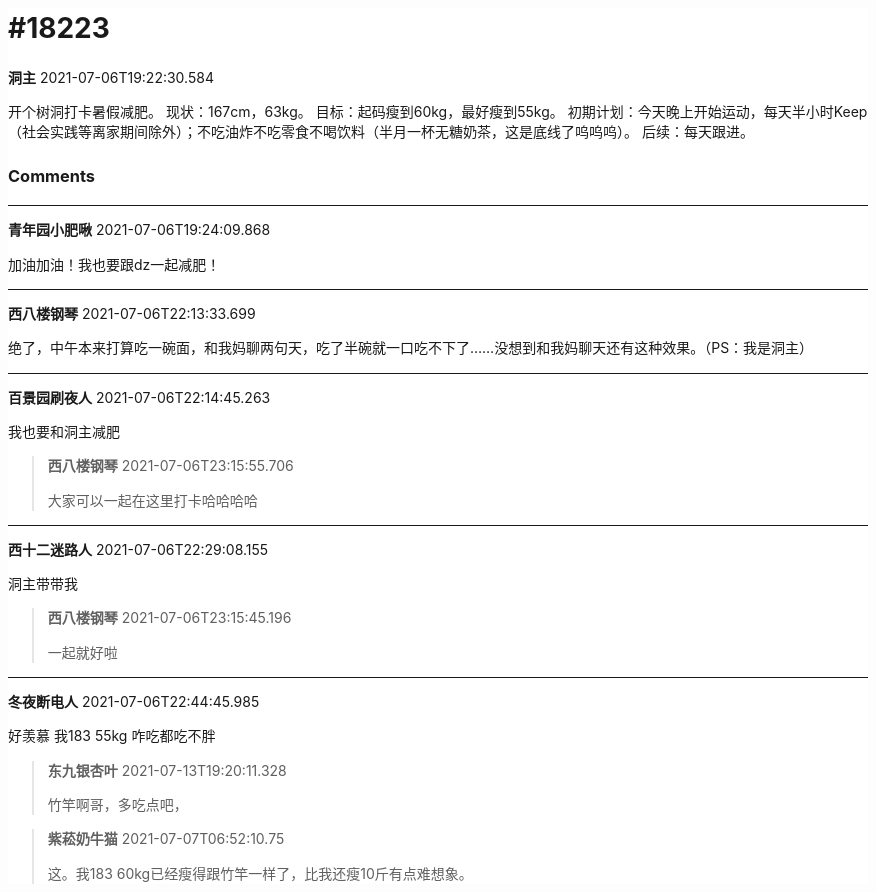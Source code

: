 # #18223

**洞主** 2021-07-06T19:22:30.584

开个树洞打卡暑假减肥。
现状：167cm，63kg。
目标：起码瘦到60kg，最好瘦到55kg。
初期计划：今天晚上开始运动，每天半小时Keep（社会实践等离家期间除外）；不吃油炸不吃零食不喝饮料（半月一杯无糖奶茶，这是底线了呜呜呜）。
后续：每天跟进。

### Comments

---

**青年园小肥啾** 2021-07-06T19:24:09.868

加油加油！我也要跟dz一起减肥！

---

**西八楼钢琴** 2021-07-06T22:13:33.699

绝了，中午本来打算吃一碗面，和我妈聊两句天，吃了半碗就一口吃不下了……没想到和我妈聊天还有这种效果。（PS：我是洞主）

---

**百景园刷夜人** 2021-07-06T22:14:45.263

我也要和洞主减肥

> **西八楼钢琴** 2021-07-06T23:15:55.706
> 
> 大家可以一起在这里打卡哈哈哈哈


---

**西十二迷路人** 2021-07-06T22:29:08.155

洞主带带我

> **西八楼钢琴** 2021-07-06T23:15:45.196
> 
> 一起就好啦


---

**冬夜断电人** 2021-07-06T22:44:45.985

好羡慕 我183 55kg 咋吃都吃不胖

> **东九银杏叶** 2021-07-13T19:20:11.328
> 
> 竹竿啊哥，多吃点吧，


> **紫菘奶牛猫** 2021-07-07T06:52:10.75
> 
> 这。我183 60kg已经瘦得跟竹竿一样了，比我还瘦10斤有点难想象。
